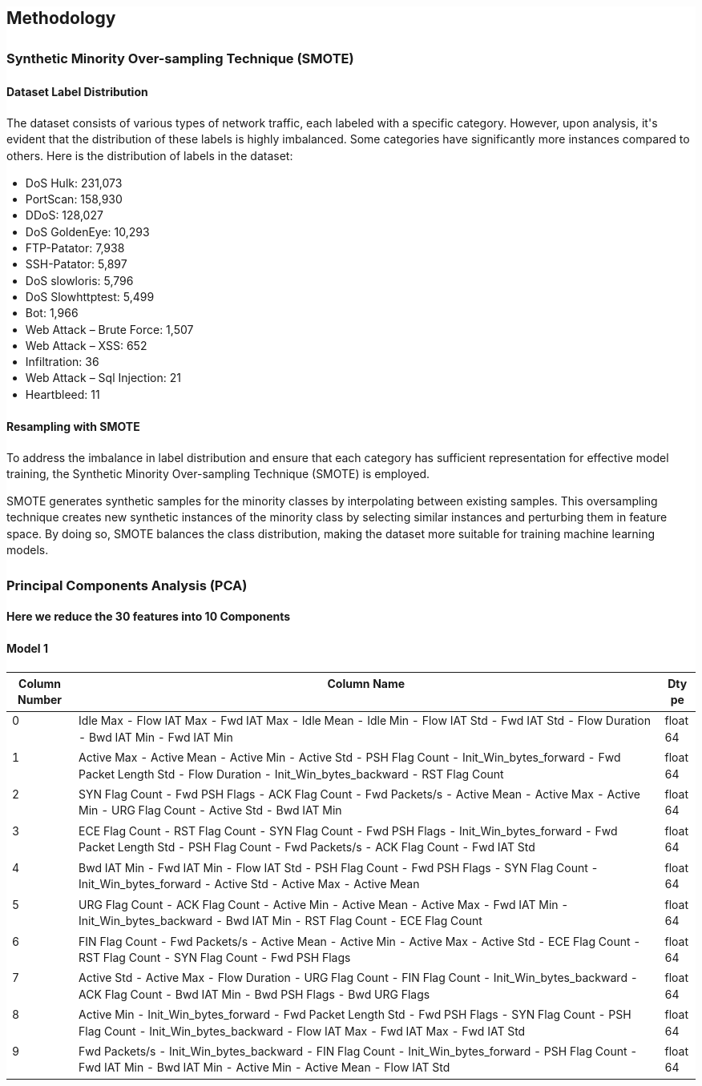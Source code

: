 ## Methodology

### Synthetic Minority Over-sampling Technique (SMOTE)

#### Dataset Label Distribution

The dataset consists of various types of network traffic, each labeled with a specific category. However, upon analysis, it's evident that the distribution of these labels is highly imbalanced. Some categories have significantly more instances compared to others. Here is the distribution of labels in the dataset:

- DoS Hulk: 231,073
- PortScan: 158,930
- DDoS: 128,027
- DoS GoldenEye: 10,293
- FTP-Patator: 7,938
- SSH-Patator: 5,897
- DoS slowloris: 5,796
- DoS Slowhttptest: 5,499
- Bot: 1,966
- Web Attack – Brute Force: 1,507
- Web Attack – XSS: 652
- Infiltration: 36
- Web Attack – Sql Injection: 21
- Heartbleed: 11

#### Resampling with SMOTE

To address the imbalance in label distribution and ensure that each category has sufficient representation for effective model training, the Synthetic Minority Over-sampling Technique (SMOTE) is employed.

SMOTE generates synthetic samples for the minority classes by interpolating between existing samples. This oversampling technique creates new synthetic instances of the minority class by selecting similar instances and perturbing them in feature space. By doing so, SMOTE balances the class distribution, making the dataset more suitable for training machine learning models.

### Principal Components Analysis (PCA)

**Here we reduce the 30 features into 10 Components**

#### Model 1

| Column Number | Column Name                                                                                                                                                                        | Dtype   |
| ------------- | ---------------------------------------------------------------------------------------------------------------------------------------------------------------------------------- | ------- |
| 0             | Idle Max - Flow IAT Max - Fwd IAT Max - Idle Mean - Idle Min - Flow IAT Std - Fwd IAT Std - Flow Duration - Bwd IAT Min - Fwd IAT Min                                              | float64 |
| 1             | Active Max - Active Mean - Active Min - Active Std - PSH Flag Count - Init_Win_bytes_forward - Fwd Packet Length Std - Flow Duration - Init_Win_bytes_backward - RST Flag Count    | float64 |
| 2             | SYN Flag Count - Fwd PSH Flags - ACK Flag Count - Fwd Packets/s - Active Mean - Active Max - Active Min - URG Flag Count - Active Std - Bwd IAT Min                                | float64 |
| 3             | ECE Flag Count - RST Flag Count - SYN Flag Count - Fwd PSH Flags - Init_Win_bytes_forward - Fwd Packet Length Std - PSH Flag Count - Fwd Packets/s - ACK Flag Count - Fwd IAT Std  | float64 |
| 4             | Bwd IAT Min - Fwd IAT Min - Flow IAT Std - PSH Flag Count - Fwd PSH Flags - SYN Flag Count - Init_Win_bytes_forward - Active Std - Active Max - Active Mean                        | float64 |
| 5             | URG Flag Count - ACK Flag Count - Active Min - Active Mean - Active Max - Fwd IAT Min - Init_Win_bytes_backward - Bwd IAT Min - RST Flag Count - ECE Flag Count                    | float64 |
| 6             | FIN Flag Count - Fwd Packets/s - Active Mean - Active Min - Active Max - Active Std - ECE Flag Count - RST Flag Count - SYN Flag Count - Fwd PSH Flags                             | float64 |
| 7             | Active Std - Active Max - Flow Duration - URG Flag Count - FIN Flag Count - Init_Win_bytes_backward - ACK Flag Count - Bwd IAT Min - Bwd PSH Flags - Bwd URG Flags                 | float64 |
| 8             | Active Min - Init_Win_bytes_forward - Fwd Packet Length Std - Fwd PSH Flags - SYN Flag Count - PSH Flag Count - Init_Win_bytes_backward - Flow IAT Max - Fwd IAT Max - Fwd IAT Std | float64 |
| 9             | Fwd Packets/s - Init_Win_bytes_backward - FIN Flag Count - Init_Win_bytes_forward - PSH Flag Count - Fwd IAT Min - Bwd IAT Min - Active Min - Active Mean - Flow IAT Std           | float64 |
